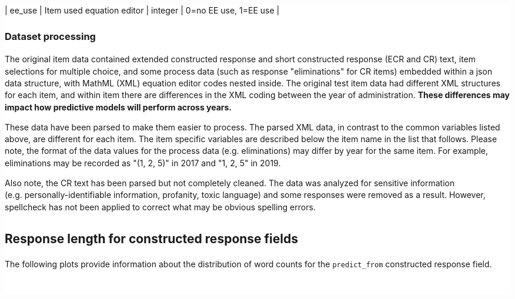 | ee_use           | Item used equation editor                                                                               | integer | 0=no EE use, 1=EE use                                                                                                                                                                 |

### Dataset processing

The original item data contained extended constructed response and short
constructed response (ECR and CR) text, item selections for multiple
choice, and some process data (such as response "eliminations" for CR
items) embedded within a json data structure, with MathML (XML) equation
editor codes nested inside. The original test item data had different
XML structures for each item, and within item there are differences in
the XML coding between the year of administration. **These differences
may impact how predictive models will perform across years.**

These data have been parsed to make them easier to process. The parsed
XML data, in contrast to the common variables listed above, are
different for each item. The item specific variables are described below
the item name in the list that follows. Please note, the format of the
data values for the process data (e.g. eliminations) may differ by year
for the same item. For example, eliminations may be recorded as "(1, 2,
5)" in 2017 and "1, 2, 5" in 2019.

Also note, the CR text has been parsed but not completely cleaned. The
data was analyzed for sensitive information
(e.g. personally-identifiable information, profanity, toxic language)
and some responses were removed as a result. However, spellcheck has not
been applied to correct what may be obvious spelling errors.

## Response length for constructed response fields

The following plots provide information about the distribution of word
counts for the `predict_from` constructed response field. <br>\
<br>
